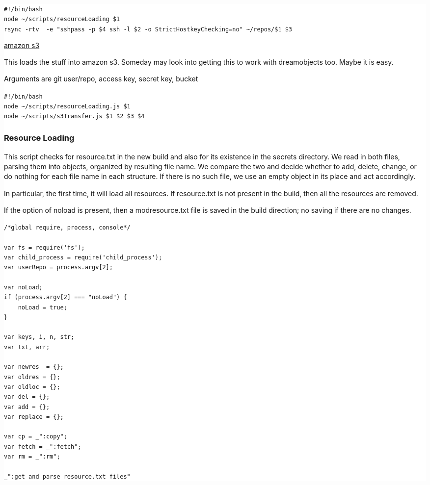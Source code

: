     #!/bin/bash
    node ~/scripts/resourceLoading $1
    rsync -rtv  -e "sshpass -p $4 ssh -l $2 -o StrictHostkeyChecking=no" ~/repos/$1 $3 

[amazon s3]()

This loads the stuff into amazon s3. Someday may look into getting this to
work with dreamobjects too. Maybe it is easy. 

Arguments are git user/repo, access key, secret key, bucket   

    #!/bin/bash
    node ~/scripts/resourceLoading.js $1
    node ~/scripts/s3Transfer.js $1 $2 $3 $4
   

### Resource Loading 

This script checks for resource.txt in the new build and also for its
existence in the secrets directory. We read in both files, parsing them into
objects, organized by resulting file name. We compare the two and decide
whether to add, delete, change, or do nothing for each file name in each structure. If there is no such file, we use an empty object in its place and act
accordingly. 

In particular, the first time, it will load all resources. If resource.txt is
not present in the build, then all the resources are removed. 

If the option of noload is present, then a modresource.txt file is saved in
the build direction; no saving if there are no changes.  

    /*global require, process, console*/

    var fs = require('fs');
    var child_process = require('child_process');
    var userRepo = process.argv[2];

    var noLoad;
    if (process.argv[2] === "noLoad") {
        noLoad = true;
    }
    
    var keys, i, n, str;
    var txt, arr;

    var newres  = {};
    var oldres = {};
    var oldloc = {};
    var del = {};
    var add = {};
    var replace = {};

    var cp = _":copy";
    var fetch = _":fetch";
    var rm = _":rm";

    _":get and parse resource.txt files"
